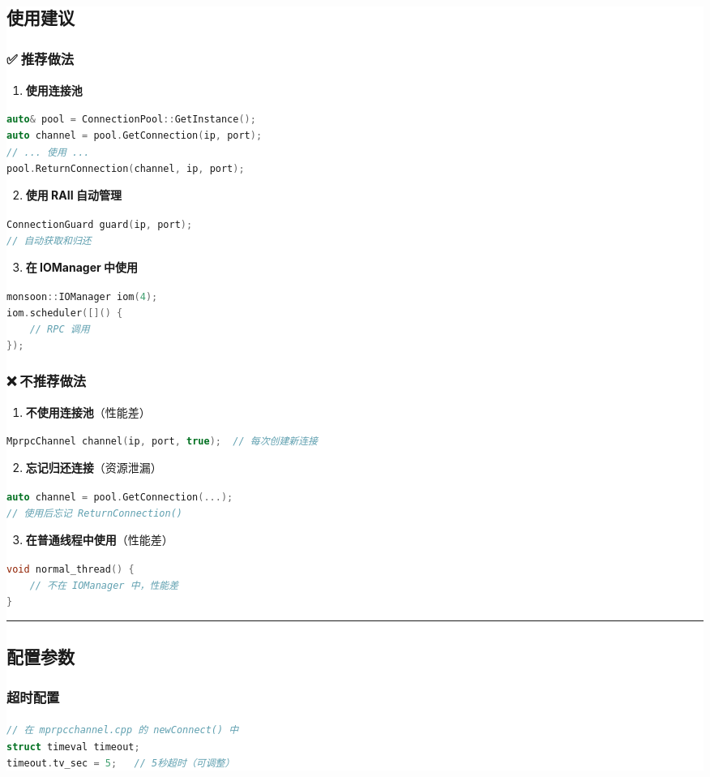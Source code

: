 ## 使用建议

### ✅ 推荐做法

1. **使用连接池**
```cpp
auto& pool = ConnectionPool::GetInstance();
auto channel = pool.GetConnection(ip, port);
// ... 使用 ...
pool.ReturnConnection(channel, ip, port);
```

2. **使用 RAII 自动管理**
```cpp
ConnectionGuard guard(ip, port);
// 自动获取和归还
```

3. **在 IOManager 中使用**
```cpp
monsoon::IOManager iom(4);
iom.scheduler([]() {
    // RPC 调用
});
```

### ❌ 不推荐做法

1. **不使用连接池**（性能差）
```cpp
MprpcChannel channel(ip, port, true);  // 每次创建新连接
```

2. **忘记归还连接**（资源泄漏）
```cpp
auto channel = pool.GetConnection(...);
// 使用后忘记 ReturnConnection()
```

3. **在普通线程中使用**（性能差）
```cpp
void normal_thread() {
    // 不在 IOManager 中，性能差
}
```

---

## 配置参数

### 超时配置

```cpp
// 在 mprpcchannel.cpp 的 newConnect() 中
struct timeval timeout;
timeout.tv_sec = 5;   // 5秒超时（可调整）
```
